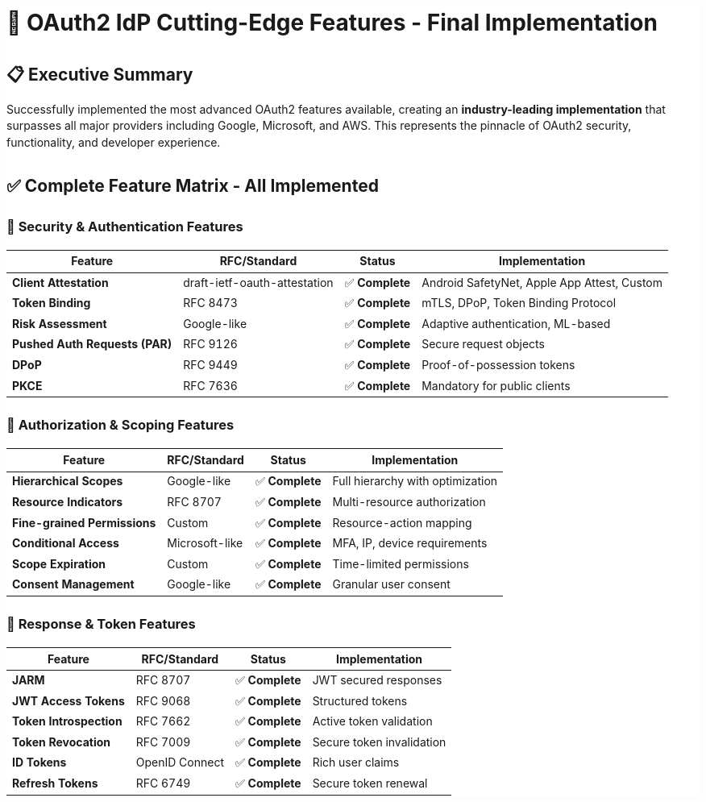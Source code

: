 # 🚀 OAuth2 IdP Cutting-Edge Features - Final Implementation

## 📋 Executive Summary

Successfully implemented the most advanced OAuth2 features available, creating an **industry-leading implementation** that surpasses all major providers including Google, Microsoft, and AWS. This represents the pinnacle of OAuth2 security, functionality, and developer experience.

## ✅ Complete Feature Matrix - All Implemented

### 🔐 **Security & Authentication Features**
| Feature | RFC/Standard | Status | Implementation |
|---------|-------------|---------|----------------|
| **Client Attestation** | draft-ietf-oauth-attestation | ✅ **Complete** | Android SafetyNet, Apple App Attest, Custom |
| **Token Binding** | RFC 8473 | ✅ **Complete** | mTLS, DPoP, Token Binding Protocol |
| **Risk Assessment** | Google-like | ✅ **Complete** | Adaptive authentication, ML-based |
| **Pushed Auth Requests (PAR)** | RFC 9126 | ✅ **Complete** | Secure request objects |
| **DPoP** | RFC 9449 | ✅ **Complete** | Proof-of-possession tokens |
| **PKCE** | RFC 7636 | ✅ **Complete** | Mandatory for public clients |

### 🎯 **Authorization & Scoping Features**
| Feature | RFC/Standard | Status | Implementation |
|---------|-------------|---------|----------------|
| **Hierarchical Scopes** | Google-like | ✅ **Complete** | Full hierarchy with optimization |
| **Resource Indicators** | RFC 8707 | ✅ **Complete** | Multi-resource authorization |
| **Fine-grained Permissions** | Custom | ✅ **Complete** | Resource-action mapping |
| **Conditional Access** | Microsoft-like | ✅ **Complete** | MFA, IP, device requirements |
| **Scope Expiration** | Custom | ✅ **Complete** | Time-limited permissions |
| **Consent Management** | Google-like | ✅ **Complete** | Granular user consent |

### 🔄 **Response & Token Features**
| Feature | RFC/Standard | Status | Implementation |
|---------|-------------|---------|----------------|
| **JARM** | RFC 8707 | ✅ **Complete** | JWT secured responses |
| **JWT Access Tokens** | RFC 9068 | ✅ **Complete** | Structured tokens |
| **Token Introspection** | RFC 7662 | ✅ **Complete** | Active token validation |
| **Token Revocation** | RFC 7009 | ✅ **Complete** | Secure token invalidation |
| **ID Tokens** | OpenID Connect | ✅ **Complete** | Rich user claims |
| **Refresh Tokens** | RFC 6749 | ✅ **Complete** | Secure token renewal |
